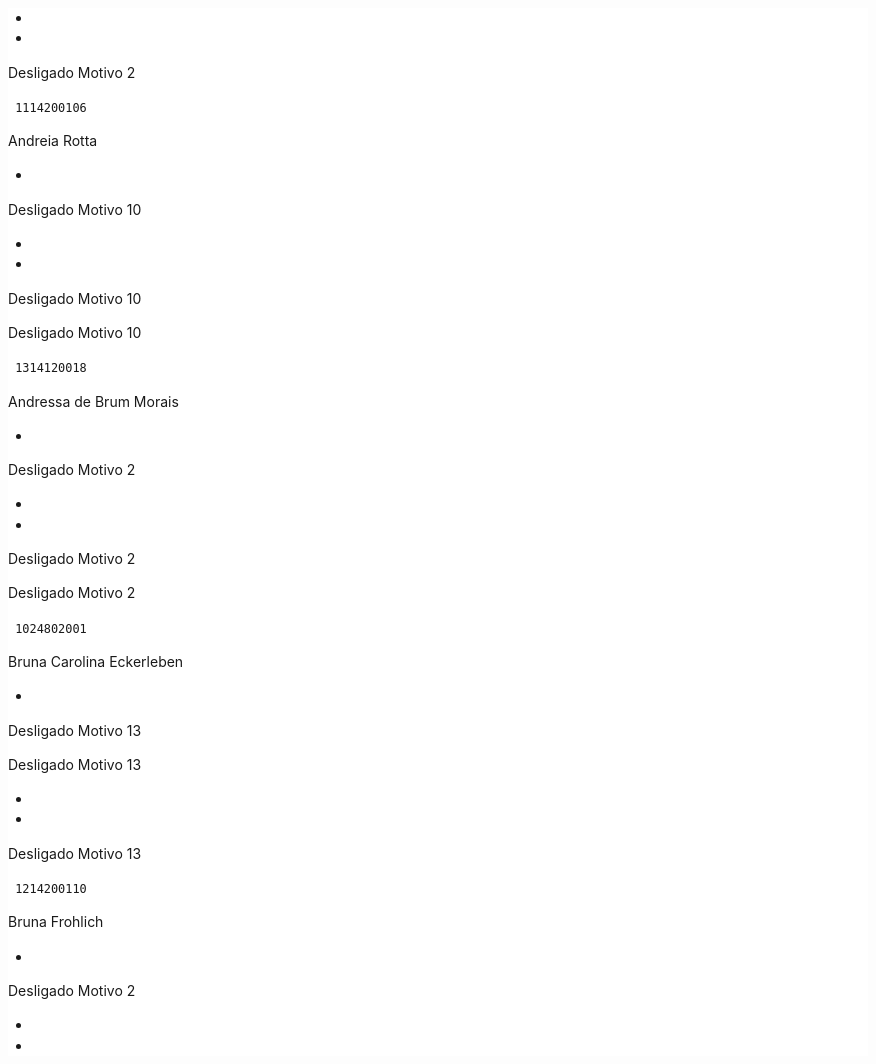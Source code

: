   -

   -

   Desligado Motivo 2

     1114200106

   Andreia Rotta

   -

   Desligado Motivo 10

   -

   -

   Desligado Motivo 10

   Desligado Motivo 10

     1314120018

   Andressa de Brum Morais

   -

   Desligado Motivo 2

   -

   -

   Desligado Motivo 2

   Desligado Motivo 2

     1024802001

   Bruna Carolina Eckerleben

   -

   Desligado Motivo 13

   Desligado Motivo 13

   -

   -

   Desligado Motivo 13

     1214200110

   Bruna Frohlich

   -

   Desligado Motivo 2

   -

   -
